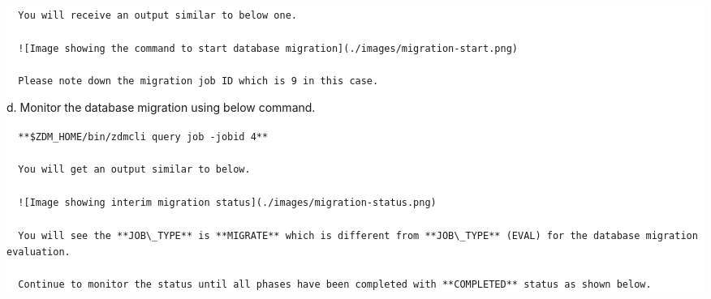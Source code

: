       You will receive an output similar to below one.

      ![Image showing the command to start database migration](./images/migration-start.png)

      Please note down the migration job ID which is 9 in this case.
   
   d. Monitor the database migration using below command.

      **$ZDM_HOME/bin/zdmcli query job -jobid 4**

      You will get an output similar to below.

      ![Image showing interim migration status](./images/migration-status.png)

      You will see the **JOB\_TYPE** is **MIGRATE** which is different from **JOB\_TYPE** (EVAL) for the database migration evaluation.
      
      Continue to monitor the status until all phases have been completed with **COMPLETED** status as shown below.

